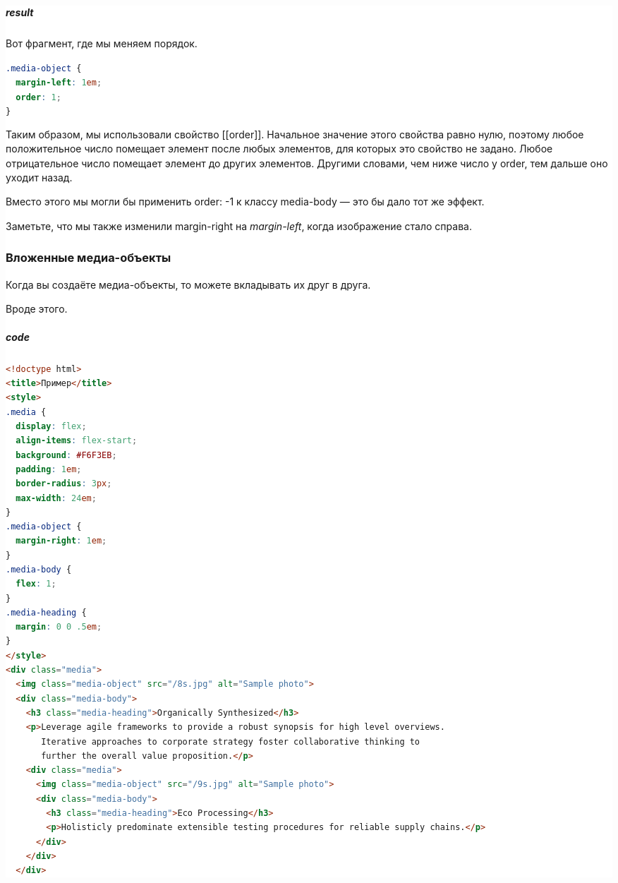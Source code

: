 
##### result
<iframe src="http://localhost:50000/FLEXmedia_objects_2.html" style="background: white; border: none; width: 400px; height: 250px;"/></iframe>

Вот фрагмент, где мы меняем порядок.

```css
.media-object {
  margin-left: 1em;
  order: 1;
}
```

Таким образом, мы использовали свойство [[order]]. Начальное значение этого свойства равно нулю, поэтому любое положительное число помещает элемент после любых элементов, для которых это свойство не задано. Любое отрицательное число помещает элемент до других элементов. Другими словами, чем ниже число у order, тем дальше оно уходит назад.

Вместо этого мы могли бы применить order: -1 к классу media-body — это бы дало тот же эффект.

Заметьте, что мы также изменили margin-right на _margin-left_, когда изображение стало справа.

### Вложенные медиа-объекты

Когда вы создаёте медиа-объекты, то можете вкладывать их друг в друга.

Вроде этого.

##### code

```html
<!doctype html>
<title>Пример</title>
<style>
.media {
  display: flex;
  align-items: flex-start;
  background: #F6F3EB;
  padding: 1em;
  border-radius: 3px;
  max-width: 24em;
}
.media-object {
  margin-right: 1em;
}
.media-body {
  flex: 1;
}
.media-heading {
  margin: 0 0 .5em;
}
</style>
<div class="media">
  <img class="media-object" src="/8s.jpg" alt="Sample photo">
  <div class="media-body">
    <h3 class="media-heading">Organically Synthesized</h3>
    <p>Leverage agile frameworks to provide a robust synopsis for high level overviews. 
       Iterative approaches to corporate strategy foster collaborative thinking to 
       further the overall value proposition.</p>
    <div class="media">
      <img class="media-object" src="/9s.jpg" alt="Sample photo">
      <div class="media-body">
        <h3 class="media-heading">Eco Processing</h3>
        <p>Holisticly predominate extensible testing procedures for reliable supply chains.</p>
      </div>
    </div>
  </div>
```